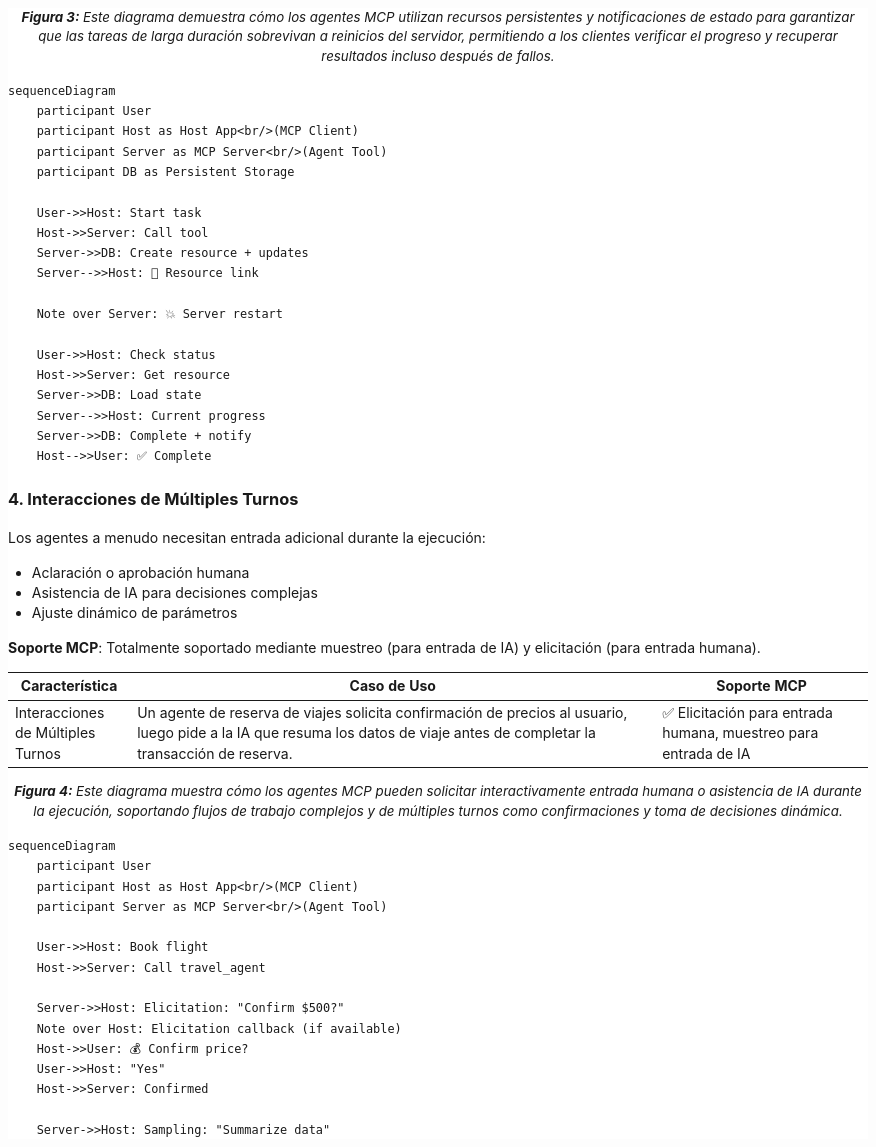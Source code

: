 <div align="center" style="font-style: italic; font-size: 0.95em; margin-bottom: 0.5em;">
<strong>Figura 3:</strong> Este diagrama demuestra cómo los agentes MCP utilizan recursos persistentes y notificaciones de estado para garantizar que las tareas de larga duración sobrevivan a reinicios del servidor, permitiendo a los clientes verificar el progreso y recuperar resultados incluso después de fallos.
</div>

```mermaid
sequenceDiagram
    participant User
    participant Host as Host App<br/>(MCP Client)
    participant Server as MCP Server<br/>(Agent Tool)
    participant DB as Persistent Storage

    User->>Host: Start task
    Host->>Server: Call tool
    Server->>DB: Create resource + updates
    Server-->>Host: 🔗 Resource link

    Note over Server: 💥 Server restart

    User->>Host: Check status
    Host->>Server: Get resource
    Server->>DB: Load state
    Server-->>Host: Current progress
    Server->>DB: Complete + notify
    Host-->>User: ✅ Complete
```

### 4. Interacciones de Múltiples Turnos

Los agentes a menudo necesitan entrada adicional durante la ejecución:

- Aclaración o aprobación humana
- Asistencia de IA para decisiones complejas
- Ajuste dinámico de parámetros

**Soporte MCP**: Totalmente soportado mediante muestreo (para entrada de IA) y elicitación (para entrada humana).

| Característica                 | Caso de Uso                                                                                                                                     | Soporte MCP                                           |
| ----------------------- | -------------------------------------------------------------------------------------------------------------------------------------------- | ----------------------------------------------------- |
| Interacciones de Múltiples Turnos | Un agente de reserva de viajes solicita confirmación de precios al usuario, luego pide a la IA que resuma los datos de viaje antes de completar la transacción de reserva. | ✅ Elicitación para entrada humana, muestreo para entrada de IA |

<div align="center" style="font-style: italic; font-size: 0.95em; margin-bottom: 0.5em;">
<strong>Figura 4:</strong> Este diagrama muestra cómo los agentes MCP pueden solicitar interactivamente entrada humana o asistencia de IA durante la ejecución, soportando flujos de trabajo complejos y de múltiples turnos como confirmaciones y toma de decisiones dinámica.
</div>

```mermaid
sequenceDiagram
    participant User
    participant Host as Host App<br/>(MCP Client)
    participant Server as MCP Server<br/>(Agent Tool)

    User->>Host: Book flight
    Host->>Server: Call travel_agent

    Server->>Host: Elicitation: "Confirm $500?"
    Note over Host: Elicitation callback (if available)
    Host->>User: 💰 Confirm price?
    User->>Host: "Yes"
    Host->>Server: Confirmed

    Server->>Host: Sampling: "Summarize data"
```